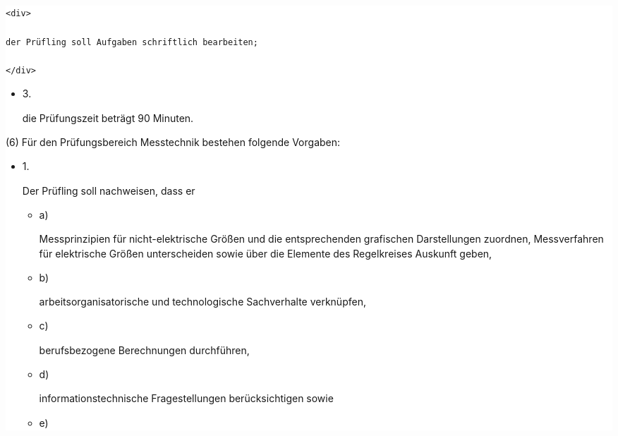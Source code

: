     <div>
    
    der Prüfling soll Aufgaben schriftlich bearbeiten;
    
    </div>

  - 3\.
    
    <div>
    
    die Prüfungszeit beträgt 90 Minuten.
    
    </div>

</div>

<div class="jurAbsatz">

(6) Für den Prüfungsbereich Messtechnik bestehen folgende Vorgaben:

  - 1\.
    
    <div>
    
    Der Prüfling soll nachweisen, dass er
    
      - a)
        
        <div>
        
        Messprinzipien für nicht-elektrische Größen und die
        entsprechenden grafischen Darstellungen zuordnen, Messverfahren
        für elektrische Größen unterscheiden sowie über die Elemente des
        Regelkreises Auskunft geben,
        
        </div>
    
      - b)
        
        <div>
        
        arbeitsorganisatorische und technologische Sachverhalte
        verknüpfen,
        
        </div>
    
      - c)
        
        <div>
        
        berufsbezogene Berechnungen durchführen,
        
        </div>
    
      - d)
        
        <div>
        
        informationstechnische Fragestellungen berücksichtigen sowie
        
        </div>
    
      - e)
        
        <div>
        